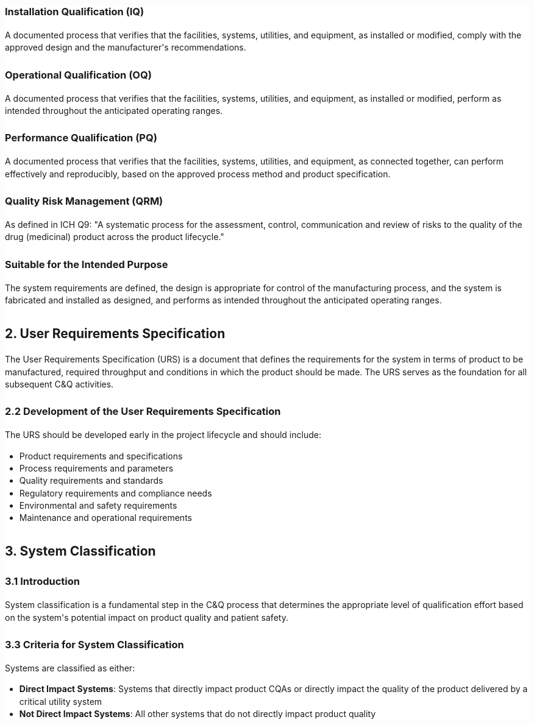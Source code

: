 ### Installation Qualification (IQ)
A documented process that verifies that the facilities, systems, utilities, and equipment, as installed or modified, comply with the approved design and the manufacturer's recommendations.

### Operational Qualification (OQ)
A documented process that verifies that the facilities, systems, utilities, and equipment, as installed or modified, perform as intended throughout the anticipated operating ranges.

### Performance Qualification (PQ)
A documented process that verifies that the facilities, systems, utilities, and equipment, as connected together, can perform effectively and reproducibly, based on the approved process method and product specification.

### Quality Risk Management (QRM)
As defined in ICH Q9: "A systematic process for the assessment, control, communication and review of risks to the quality of the drug (medicinal) product across the product lifecycle."

### Suitable for the Intended Purpose
The system requirements are defined, the design is appropriate for control of the manufacturing process, and the system is fabricated and installed as designed, and performs as intended throughout the anticipated operating ranges.

## 2. User Requirements Specification

The User Requirements Specification (URS) is a document that defines the requirements for the system in terms of product to be manufactured, required throughput and conditions in which the product should be made. The URS serves as the foundation for all subsequent C&Q activities.

### 2.2 Development of the User Requirements Specification

The URS should be developed early in the project lifecycle and should include:
- Product requirements and specifications
- Process requirements and parameters
- Quality requirements and standards
- Regulatory requirements and compliance needs
- Environmental and safety requirements
- Maintenance and operational requirements

## 3. System Classification

### 3.1 Introduction

System classification is a fundamental step in the C&Q process that determines the appropriate level of qualification effort based on the system's potential impact on product quality and patient safety.

### 3.3 Criteria for System Classification

Systems are classified as either:
- **Direct Impact Systems**: Systems that directly impact product CQAs or directly impact the quality of the product delivered by a critical utility system
- **Not Direct Impact Systems**: All other systems that do not directly impact product quality
